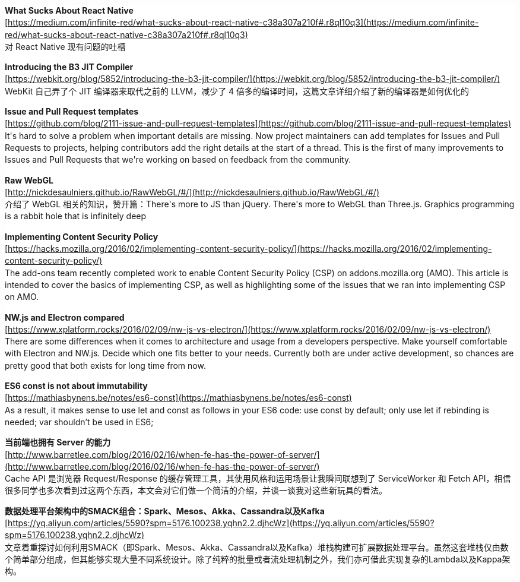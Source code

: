 **What Sucks About React Native**  
[https://medium.com/infinite-red/what-sucks-about-react-native-c38a307a210f#.r8ql10q3](https://medium.com/infinite-red/what-sucks-about-react-native-c38a307a210f#.r8ql10q3)  
对 React Native 现有问题的吐槽  

**Introducing the B3 JIT Compiler**  
[https://webkit.org/blog/5852/introducing-the-b3-jit-compiler/](https://webkit.org/blog/5852/introducing-the-b3-jit-compiler/)  
WebKit 自己弄了个 JIT 编译器来取代之前的 LLVM，减少了 4 倍多的编译时间，这篇文章详细介绍了新的编译器是如何优化的  

**Issue and Pull Request templates**  
[https://github.com/blog/2111-issue-and-pull-request-templates](https://github.com/blog/2111-issue-and-pull-request-templates)  
It's hard to solve a problem when important details are missing. Now project maintainers can add templates for Issues and Pull Requests to projects, helping contributors add the right details at the start of a thread. This is the first of many improvements to Issues and Pull Requests that we're working on based on feedback from the community.  

**Raw WebGL**  
[http://nickdesaulniers.github.io/RawWebGL/#/](http://nickdesaulniers.github.io/RawWebGL/#/)  
介绍了 WebGL 相关的知识，赞开篇：There's more to JS than jQuery. There's more to WebGL than Three.js. Graphics programming is a rabbit hole that is infinitely deep  

**Implementing Content Security Policy**  
[https://hacks.mozilla.org/2016/02/implementing-content-security-policy/](https://hacks.mozilla.org/2016/02/implementing-content-security-policy/)  
The add-ons team recently completed work to enable Content Security Policy (CSP) on addons.mozilla.org (AMO). This article is intended to cover the basics of implementing CSP, as well as highlighting some of the issues that we ran into implementing CSP on AMO.  

**NW.js and Electron compared**  
[https://www.xplatform.rocks/2016/02/09/nw-js-vs-electron/](https://www.xplatform.rocks/2016/02/09/nw-js-vs-electron/)  
There are some differences when it comes to architecture and usage from a developers perspective. Make yourself comfortable with Electron and NW.js. Decide which one fits better to your needs. Currently both are under active development, so chances are pretty good that both exists for long time from now.  

**ES6 const is not about immutability**  
[https://mathiasbynens.be/notes/es6-const](https://mathiasbynens.be/notes/es6-const)  
As a result, it makes sense to use let and const as follows in your ES6 code: use const by default; only use let if rebinding is needed; var shouldn’t be used in ES6;  

**当前端也拥有 Server 的能力**  
[http://www.barretlee.com/blog/2016/02/16/when-fe-has-the-power-of-server/](http://www.barretlee.com/blog/2016/02/16/when-fe-has-the-power-of-server/)  
Cache API 是浏览器 Request/Response 的缓存管理工具，其使用风格和运用场景让我瞬间联想到了 ServiceWorker 和 Fetch API，相信很多同学也多次看到过这两个东西，本文会对它们做一个简洁的介绍，并谈一谈我对这些新玩具的看法。  

**数据处理平台架构中的SMACK组合：Spark、Mesos、Akka、Cassandra以及Kafka**  
[https://yq.aliyun.com/articles/5590?spm=5176.100238.yqhn2.2.djhcWz](https://yq.aliyun.com/articles/5590?spm=5176.100238.yqhn2.2.djhcWz)  
文章着重探讨如何利用SMACK（即Spark、Mesos、Akka、Cassandra以及Kafka）堆栈构建可扩展数据处理平台。虽然这套堆栈仅由数个简单部分组成，但其能够实现大量不同系统设计。除了纯粹的批量或者流处理机制之外，我们亦可借此实现复杂的Lambda以及Kappa架构。  

